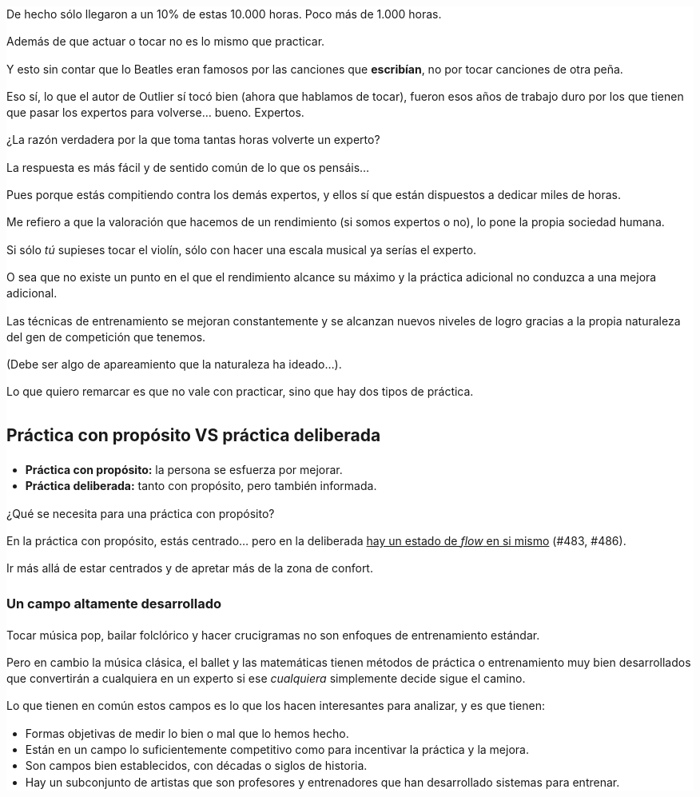 De hecho sólo llegaron a un 10% de estas 10.000 horas. Poco más de 1.000 horas.

Además de que actuar o tocar no es lo mismo que practicar.

Y esto sin contar que lo Beatles eran famosos por las canciones que **escribían**, no por tocar canciones de otra peña.

Eso sí, lo que el autor de Outlier sí tocó bien (ahora que hablamos de tocar), fueron esos años de trabajo duro por los que tienen que pasar los expertos para volverse… bueno. Expertos.

¿La razón verdadera por la que toma tantas horas volverte un experto?

La respuesta es más fácil y de sentido común de lo que os pensáis…

Pues porque estás compitiendo contra los demás expertos, y ellos sí que están dispuestos a dedicar miles de horas.

Me refiero a que la valoración que hacemos de un rendimiento (si somos expertos o no), lo pone la propia sociedad humana.

Si sólo _tú_ supieses tocar el violín, sólo con hacer una escala musical ya serías el experto.

O sea que no existe un punto en el que el rendimiento alcance su máximo y la práctica adicional no conduzca a una mejora adicional.

Las técnicas de entrenamiento se mejoran constantemente y se alcanzan nuevos niveles de logro gracias a la propia naturaleza del gen de competición que tenemos.

(Debe ser algo de apareamiento que la naturaleza ha ideado…).

Lo que quiero remarcar es que no vale con practicar, sino que hay dos tipos de práctica.

## Práctica con propósito VS práctica deliberada

- **Práctica con propósito:** la persona se esfuerza por mejorar.
- **Práctica deliberada:** tanto con propósito, pero también informada.

¿Qué se necesita para una práctica con propósito?

En la práctica con propósito, estás centrado… pero en la deliberada [hay un estado de _flow_ en si mismo](./estado-de-flow) (#483, #486).

Ir más allá de estar centrados y de apretar más de la zona de confort.

### Un campo altamente desarrollado

Tocar música pop, bailar folclórico y hacer crucigramas no son enfoques de entrenamiento estándar.

Pero en cambio la música clásica, el ballet y las matemáticas tienen métodos de práctica o entrenamiento muy bien desarrollados que convertirán a cualquiera en un experto si ese _cualquiera_ simplemente decide sigue el camino.

Lo que tienen en común estos campos es lo que los hacen interesantes para analizar, y es que tienen:

- Formas objetivas de medir lo bien o mal que lo hemos hecho.
- Están en un campo lo suficientemente competitivo como para incentivar la práctica y la mejora.
- Son campos bien establecidos, con décadas o siglos de historia.
- Hay un subconjunto de artistas que son profesores y entrenadores que han desarrollado sistemas para entrenar.
